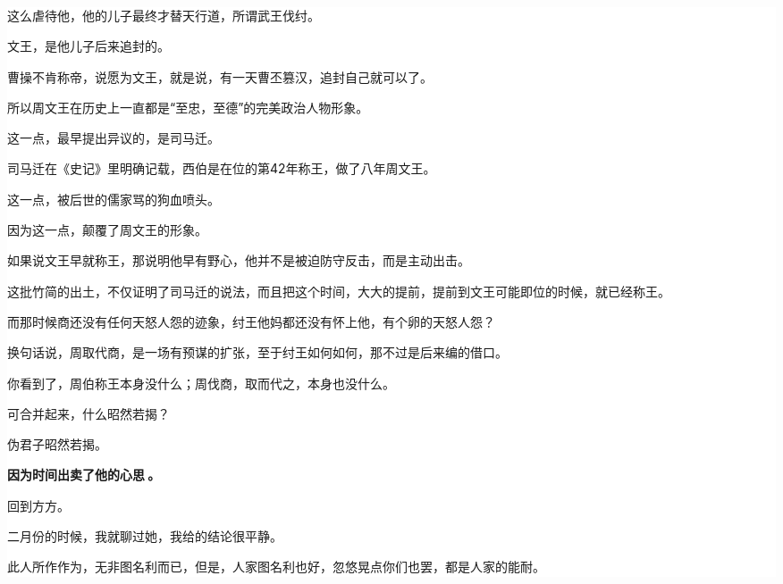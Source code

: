 
这么虐待他，他的儿子最终才替天行道，所谓武王伐纣。

  

文王，是他儿子后来追封的。

  

曹操不肯称帝，说愿为文王，就是说，有一天曹丕篡汉，追封自己就可以了。

  

所以周文王在历史上一直都是“至忠，至德”的完美政治人物形象。

  

这一点，最早提出异议的，是司马迁。

  

司马迁在《史记》里明确记载，西伯是在位的第42年称王，做了八年周文王。

  

这一点，被后世的儒家骂的狗血喷头。

  

因为这一点，颠覆了周文王的形象。

  

如果说文王早就称王，那说明他早有野心，他并不是被迫防守反击，而是主动出击。

  

这批竹简的出土，不仅证明了司马迁的说法，而且把这个时间，大大的提前，提前到文王可能即位的时候，就已经称王。

  

而那时候商还没有任何天怒人怨的迹象，纣王他妈都还没有怀上他，有个卵的天怒人怨？

  

换句话说，周取代商，是一场有预谋的扩张，至于纣王如何如何，那不过是后来编的借口。

  

你看到了，周伯称王本身没什么；周伐商，取而代之，本身也没什么。

  

可合并起来，什么昭然若揭？

  

伪君子昭然若揭。

  

 **因为时间出卖了他的心思 。**

  

回到方方。

  

二月份的时候，我就聊过她，我给的结论很平静。

  

此人所作作为，无非图名利而已，但是，人家图名利也好，忽悠晃点你们也罢，都是人家的能耐。

  
